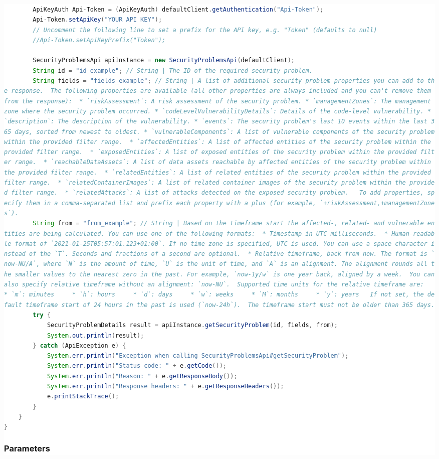 ```java
        ApiKeyAuth Api-Token = (ApiKeyAuth) defaultClient.getAuthentication("Api-Token");
        Api-Token.setApiKey("YOUR API KEY");
        // Uncomment the following line to set a prefix for the API key, e.g. "Token" (defaults to null)
        //Api-Token.setApiKeyPrefix("Token");

        SecurityProblemsApi apiInstance = new SecurityProblemsApi(defaultClient);
        String id = "id_example"; // String | The ID of the required security problem.
        String fields = "fields_example"; // String | A list of additional security problem properties you can add to the response.  The following properties are available (all other properties are always included and you can't remove them from the response):  * `riskAssessment`: A risk assessment of the security problem. * `managementZones`: The management zone where the security problem occurred. * `codeLevelVulnerabilityDetails`: Details of the code-level vulnerability. * `description`: The description of the vulnerability. * `events`: The security problem's last 10 events within the last 365 days, sorted from newest to oldest. * `vulnerableComponents`: A list of vulnerable components of the security problem within the provided filter range.  * `affectedEntities`: A list of affected entities of the security problem within the provided filter range.  * `exposedEntities`: A list of exposed entities of the security problem within the provided filter range.  * `reachableDataAssets`: A list of data assets reachable by affected entities of the security problem within the provided filter range.  * `relatedEntities`: A list of related entities of the security problem within the provided filter range.  * `relatedContainerImages`: A list of related container images of the security problem within the provided filter range.  * `relatedAttacks`: A list of attacks detected on the exposed security problem.   To add properties, specify them in a comma-separated list and prefix each property with a plus (for example, `+riskAssessment,+managementZones`). 
        String from = "from_example"; // String | Based on the timeframe start the affected-, related- and vulnerable entities are being calculated. You can use one of the following formats:  * Timestamp in UTC milliseconds.  * Human-readable format of `2021-01-25T05:57:01.123+01:00`. If no time zone is specified, UTC is used. You can use a space character instead of the `T`. Seconds and fractions of a second are optional.  * Relative timeframe, back from now. The format is `now-NU/A`, where `N` is the amount of time, `U` is the unit of time, and `A` is an alignment. The alignment rounds all the smaller values to the nearest zero in the past. For example, `now-1y/w` is one year back, aligned by a week.  You can also specify relative timeframe without an alignment: `now-NU`.  Supported time units for the relative timeframe are:     * `m`: minutes     * `h`: hours     * `d`: days     * `w`: weeks     * `M`: months     * `y`: years   If not set, the default timeframe start of 24 hours in the past is used (`now-24h`).  The timeframe start must not be older than 365 days.
        try {
            SecurityProblemDetails result = apiInstance.getSecurityProblem(id, fields, from);
            System.out.println(result);
        } catch (ApiException e) {
            System.err.println("Exception when calling SecurityProblemsApi#getSecurityProblem");
            System.err.println("Status code: " + e.getCode());
            System.err.println("Reason: " + e.getResponseBody());
            System.err.println("Response headers: " + e.getResponseHeaders());
            e.printStackTrace();
        }
    }
}
```

### Parameters
